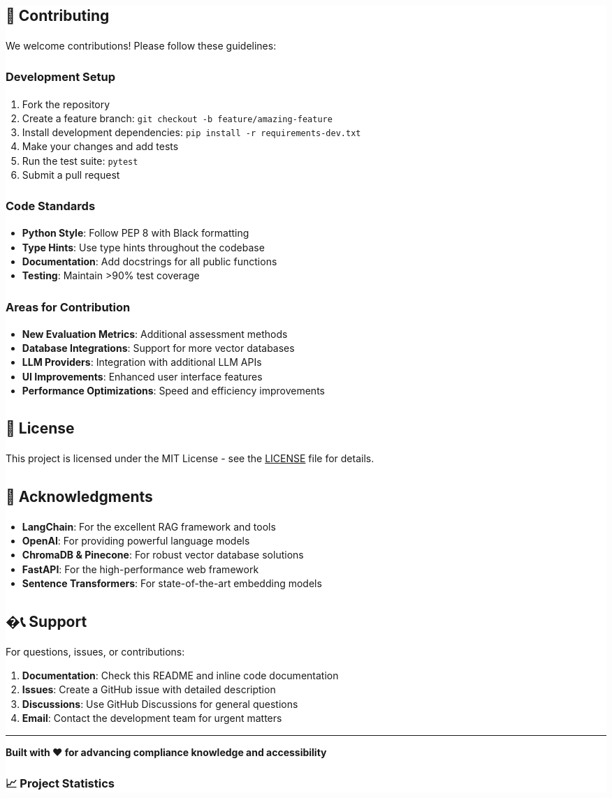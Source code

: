## 🤝 Contributing

We welcome contributions! Please follow these guidelines:

### Development Setup
1. Fork the repository
2. Create a feature branch: `git checkout -b feature/amazing-feature`
3. Install development dependencies: `pip install -r requirements-dev.txt`
4. Make your changes and add tests
5. Run the test suite: `pytest`
6. Submit a pull request

### Code Standards
- **Python Style**: Follow PEP 8 with Black formatting
- **Type Hints**: Use type hints throughout the codebase
- **Documentation**: Add docstrings for all public functions
- **Testing**: Maintain >90% test coverage

### Areas for Contribution
- **New Evaluation Metrics**: Additional assessment methods
- **Database Integrations**: Support for more vector databases
- **LLM Providers**: Integration with additional LLM APIs
- **UI Improvements**: Enhanced user interface features
- **Performance Optimizations**: Speed and efficiency improvements

## 📄 License

This project is licensed under the MIT License - see the [LICENSE](LICENSE) file for details.

## 🙏 Acknowledgments

- **LangChain**: For the excellent RAG framework and tools
- **OpenAI**: For providing powerful language models
- **ChromaDB & Pinecone**: For robust vector database solutions
- **FastAPI**: For the high-performance web framework
- **Sentence Transformers**: For state-of-the-art embedding models

## �📞 Support

For questions, issues, or contributions:

1. **Documentation**: Check this README and inline code documentation
2. **Issues**: Create a GitHub issue with detailed description
3. **Discussions**: Use GitHub Discussions for general questions
4. **Email**: Contact the development team for urgent matters

---

**Built with ❤️ for advancing compliance knowledge and accessibility**

### 📈 Project Statistics
